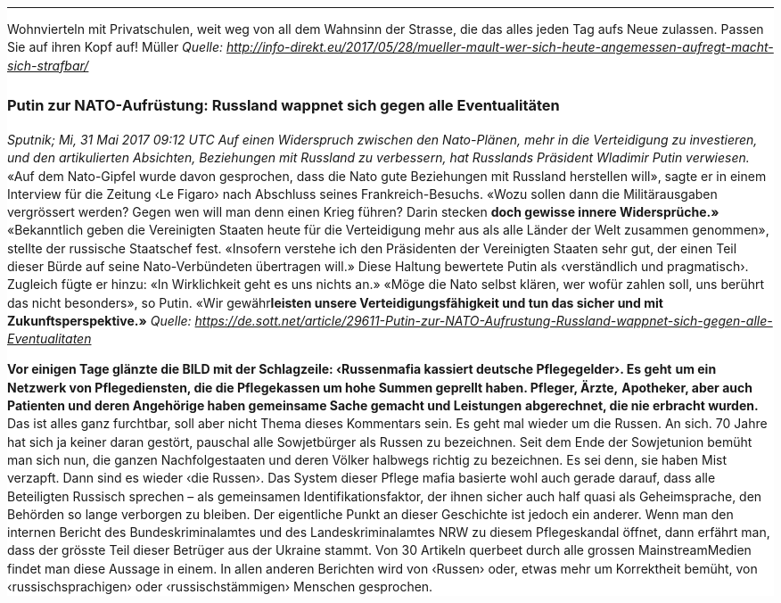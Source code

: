 
-----

Wohnvierteln mit Privatschulen, weit weg von all dem Wahnsinn der Strasse, die das alles jeden Tag aufs Neue
zulassen.
Passen Sie auf ihren Kopf auf!
Müller
_Quelle: http://info-direkt.eu/2017/05/28/mueller-mault-wer-sich-heute-angemessen-aufregt-macht-sich-strafbar/_

### Putin zur NATO-Aufrüstung: Russland wappnet sich gegen alle Eventualitäten
_Sputnik; Mi, 31 Mai 2017 09:12 UTC_
_Auf einen Widerspruch zwischen den Nato-Plänen, mehr in die Verteidigung zu investieren, und den artikulierten_
_Absichten, Beziehungen mit Russland zu verbessern, hat Russlands Präsident Wladimir Putin verwiesen._
«Auf dem Nato-Gipfel wurde davon gesprochen, dass die Nato gute Beziehungen mit Russland herstellen will»,
sagte er in einem Interview für die Zeitung ‹Le Figaro› nach Abschluss seines Frankreich-Besuchs. «Wozu sollen
dann die Militärausgaben vergrössert werden? Gegen wen will man denn einen Krieg führen? Darin stecken
**doch gewisse innere Widersprüche.»**
«Bekanntlich geben die Vereinigten Staaten heute für die Verteidigung mehr aus als alle Länder der Welt zusammen genommen», stellte der russische Staatschef fest. «Insofern verstehe ich den Präsidenten der Vereinigten
Staaten sehr gut, der einen Teil dieser Bürde auf seine Nato-Verbündeten übertragen will.»
Diese Haltung bewertete Putin als ‹verständlich und pragmatisch›. Zugleich fügte er hinzu: «In Wirklichkeit geht
es uns nichts an.»
«Möge die Nato selbst klären, wer wofür zahlen soll, uns berührt das nicht besonders», so Putin. «Wir gewähr**leisten unsere Verteidigungsfähigkeit und tun das sicher und mit Zukunftsperspektive.»**
_Quelle: https://de.sott.net/article/29611-Putin-zur-NATO-Aufrustung-Russland-wappnet-sich-gegen-alle-Eventualitaten_

**Vor einigen Tage glänzte die BILD mit der Schlagzeile: ‹Russenmafia kassiert deutsche Pflegegelder›. Es geht**
**um ein Netzwerk von Pflegediensten, die die Pflegekassen um hohe Summen geprellt haben. Pfleger, Ärzte,**
**Apotheker, aber auch Patienten und deren Angehörige haben gemeinsame Sache gemacht und Leistungen**
**abgerechnet, die nie erbracht wurden.**
Das ist alles ganz furchtbar, soll aber nicht Thema dieses Kommentars sein. Es geht mal wieder um die Russen.
An sich. 70 Jahre hat sich ja keiner daran gestört, pauschal alle Sowjetbürger als Russen zu bezeichnen. Seit dem
Ende der Sowjetunion bemüht man sich nun, die ganzen Nachfolgestaaten und deren Völker halbwegs richtig
zu bezeichnen. Es sei denn, sie haben Mist verzapft. Dann sind es wieder ‹die Russen›. Das System dieser Pflege mafia basierte wohl auch gerade darauf, dass alle Beteiligten Russisch sprechen – als gemeinsamen Identifikationsfaktor, der ihnen sicher auch half quasi als Geheimsprache, den Behörden so lange verborgen zu bleiben.
Der eigentliche Punkt an dieser Geschichte ist jedoch ein anderer. Wenn man den internen Bericht des Bundeskriminalamtes und des Landeskriminalamtes NRW zu diesem Pflegeskandal öffnet, dann erfährt man, dass der
grösste Teil dieser Betrüger aus der Ukraine stammt. Von 30 Artikeln querbeet durch alle grossen MainstreamMedien findet man diese Aussage in einem. In allen anderen Berichten wird von ‹Russen› oder, etwas mehr um
Korrektheit bemüht, von ‹russischsprachigen› oder ‹russischstämmigen› Menschen gesprochen.
